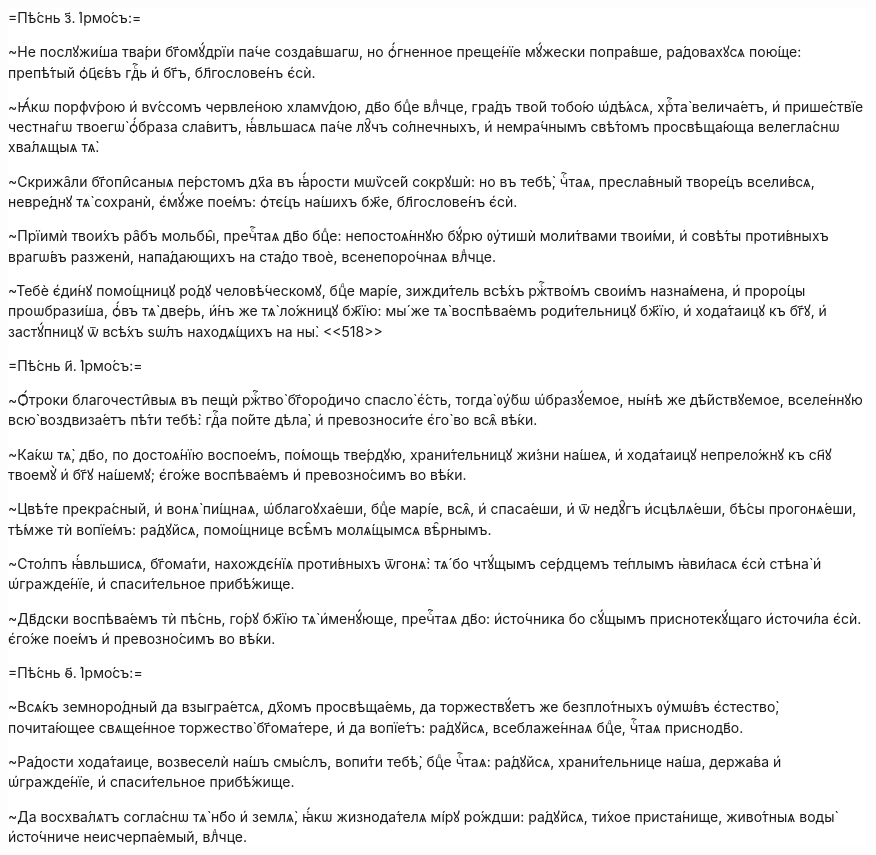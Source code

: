 =Пѣ́снь з҃. І҆рмо́съ:=

~Не послꙋжи́ша тва́ри бг҃омꙋ́дрїи па́че созда́вшагѡ, но ѻ҆́гненное преще́нїе
мꙋ́жески попра́вше, ра́довахꙋсѧ пою́ще: препѣ́тый ѻ҆ц҃є́въ гдⷭ҇ь и҆ бг҃ъ,
бл҃гослове́нъ є҆сѝ.

~Ꙗ҆́кѡ порфѵ́рою и҆ вѵ́ссомъ червле́ною хламѵ́дою, дв҃о бцⷣе влⷣчце, гра́дъ
тво́й тобо́ю ѡ҆дѣ́ѧсѧ, хрⷭ҇та̀ велича́етъ, и҆ прише́ствїе честна́гѡ твоегѡ̀
ѻ҆́браза сла́витъ, ꙗ҆́вльшасѧ па́че лꙋ̑чъ со́лнечныхъ, и҆ немра́чнымъ свѣ́томъ
просвѣща́юща велегла́снѡ хва́лѧщыѧ тѧ̀.

~Скрижа̑ли бг҃опи̑саныѧ пе́рстомъ дх҃а въ ꙗ҆́рости мѡѷсе́й сокрꙋшѝ: но въ
тебѣ̀, чⷭ҇таѧ, пресла́вный творе́цъ всели́всѧ, невре́днꙋ тѧ̀ сохранѝ, є҆мꙋ́же
пое́мъ: ѻ҆тє́цъ на́шихъ бж҃е, бл҃гослове́нъ є҆сѝ.

~Прїимѝ твои́хъ ра̑бъ мольбы̑, пречⷭ҇таѧ дв҃о бцⷣе: непостоѧ́ннꙋю бꙋ́рю ᲂу҆тишѝ
моли́твами твои́ми, и҆ совѣ́ты проти́вныхъ врагѡ́въ разженѝ, напа́дающихъ на
ста́до твоѐ, всенепоро́чнаѧ влⷣчце.

~Тебѐ є҆ди́нꙋ помо́щницꙋ ро́дꙋ человѣ́ческомꙋ, бцⷣе марі́е, зижди́тель всѣ́хъ
ржⷭ҇тво́мъ свои́мъ назна́мена, и҆ проро́цы проѡбрази́ша, ѻ҆́въ тѧ̀ две́рь, и҆́нъ
же тѧ̀ ло́жницꙋ бж҃їю: мы́ же тѧ̀ воспѣва́емъ роди́тельницꙋ бж҃їю, и҆ хода́таицꙋ
къ бг҃ꙋ, и҆ застꙋ́пницꙋ ѿ всѣ́хъ ѕѡ́лъ находѧ́щихъ на ны̀. <<518>>

=Пѣ́снь и҃. І҆рмо́съ:=

~Ѻ҆́троки благочести̑выѧ въ пещѝ ржⷭ҇тво̀ бг҃оро́дичо спасло̀ є҆́сть, тогда̀
ᲂу҆́бѡ ѡ҆бразꙋ́емое, ны́нѣ же дѣ́йствꙋемое, вселе́ннꙋю всю̀ воздвиза́етъ пѣ́ти
тебѣ̀: гдⷭ҇а по́йте дѣла̀, и҆ превозноси́те є҆го̀ во всѧ̑ вѣ́ки.

~Ка́кѡ тѧ̀, дв҃о, по достоѧ́нїю воспое́мъ, по́мощь тве́рдꙋю, храни́тельницꙋ
жи́зни на́шеѧ, и҆ хода́таицꙋ непрело́жнꙋ къ сн҃ꙋ твоемꙋ̀ и҆ бг҃ꙋ на́шемꙋ;
є҆го́же воспѣва́емъ и҆ превозно́симъ во вѣ́ки.

~Цвѣ́те прекра́сный, и҆ вонѧ̀ пи́щнаѧ, ѡ҆благоꙋха́еши, бцⷣе марі́е, всѧ̑, и҆
спаса́еши, и҆ ѿ недꙋ̑гъ и҆сцѣлѧ́еши, бѣ́сы прогонѧ́еши, тѣ́мже тѝ вопїе́мъ:
ра́дꙋйсѧ, помо́щнице всѣ̑мъ молѧ́щымсѧ вѣ̑рнымъ.

~Сто́лпъ ꙗ҆́вльшисѧ, бг҃ома́ти, нахождє́нїѧ проти́вныхъ ѿгонѧ̀: тѧ́ бо чтꙋ́щымъ
се́рдцемъ те́плымъ ꙗ҆ви́ласѧ є҆сѝ стѣна̀ и҆ ѡ҆гражде́нїе, и҆ спаси́тельное
прибѣ́жище.

~Дв҃дски воспѣва́емъ тѝ пѣ́снь, го́рꙋ бж҃їю тѧ̀ и҆менꙋ́юще, пречⷭ҇таѧ дв҃о:
и҆сто́чника бо сꙋ́щымъ приснотекꙋ́щаго и҆сточи́ла є҆сѝ. є҆го́же пое́мъ и҆
превозно́симъ во вѣ́ки.

=Пѣ́снь ѳ҃. І҆рмо́съ:=

~Всѧ́къ земноро́дный да взыгра́етсѧ, дх҃омъ просвѣща́емь, да торжествꙋ́етъ же
безпло́тныхъ ᲂу҆мѡ́въ є҆стество̀, почита́ющее свѧще́нное торжество̀ бг҃ома́тере,
и҆ да вопїе́тъ: ра́дꙋйсѧ, всеблаже́ннаѧ бцⷣе, чⷭ҇таѧ приснодв҃о.

~Ра́дости хода́таице, возвеселѝ на́шъ смы́слъ, вопи́ти тебѣ̀, бцⷣе чⷭ҇таѧ:
ра́дꙋйсѧ, храни́тельнице на́ша, держа́ва и҆ ѡ҆гражде́нїе, и҆ спаси́тельное
прибѣ́жище.

~Да восхва́лѧтъ согла́снѡ тѧ̀ нб҃о и҆ землѧ̀, ꙗ҆́кѡ жизнода́телѧ мі́рꙋ ро́ждши:
ра́дꙋйсѧ, ти́хое приста́нище, живо́тныѧ воды̀ и҆сто́чниче неисчерпа́емый,
влⷣчце.
